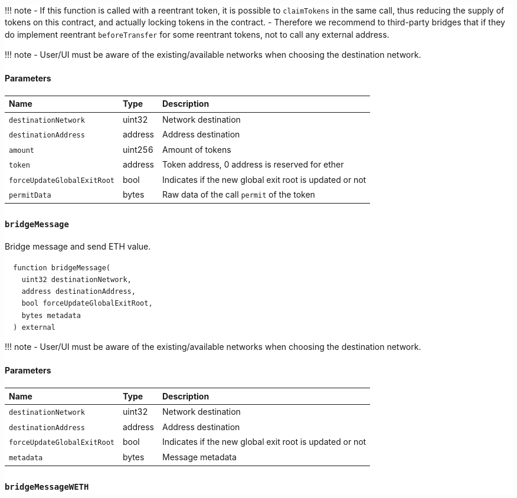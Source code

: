 !!! note
    - If this function is called with a reentrant token, it is possible to `claimTokens` in the same call, thus reducing the supply of tokens on this contract, and actually locking tokens in the contract.
    - Therefore we recommend to third-party bridges that if they do implement reentrant `beforeTransfer` for some reentrant tokens, not to call any external address.

!!! note
    - User/UI must be aware of the existing/available networks when choosing the destination network.

#### Parameters

| Name | Type | Description                                                          |
| :--- | :--- | :------------------------------------------------------------------- |
|`destinationNetwork` | uint32 | Network destination
|`destinationAddress` | address | Address destination
|`amount` | uint256 | Amount of tokens
|`token` | address | Token address, 0 address is reserved for ether
|`forceUpdateGlobalExitRoot` | bool | Indicates if the new global exit root is updated or not
|`permitData` | bytes | Raw data of the call `permit` of the token

### `bridgeMessage`

Bridge message and send ETH value.

```solidity
  function bridgeMessage(
    uint32 destinationNetwork,
    address destinationAddress,
    bool forceUpdateGlobalExitRoot,
    bytes metadata
  ) external
```

!!! note
    - User/UI must be aware of the existing/available networks when choosing the destination network.

#### Parameters

| Name | Type | Description                                                          |
| :--- | :--- | :------------------------------------------------------------------- |
|`destinationNetwork` | uint32 | Network destination
|`destinationAddress` | address | Address destination
|`forceUpdateGlobalExitRoot` | bool | Indicates if the new global exit root is updated or not
|`metadata` | bytes | Message metadata

### `bridgeMessageWETH`
